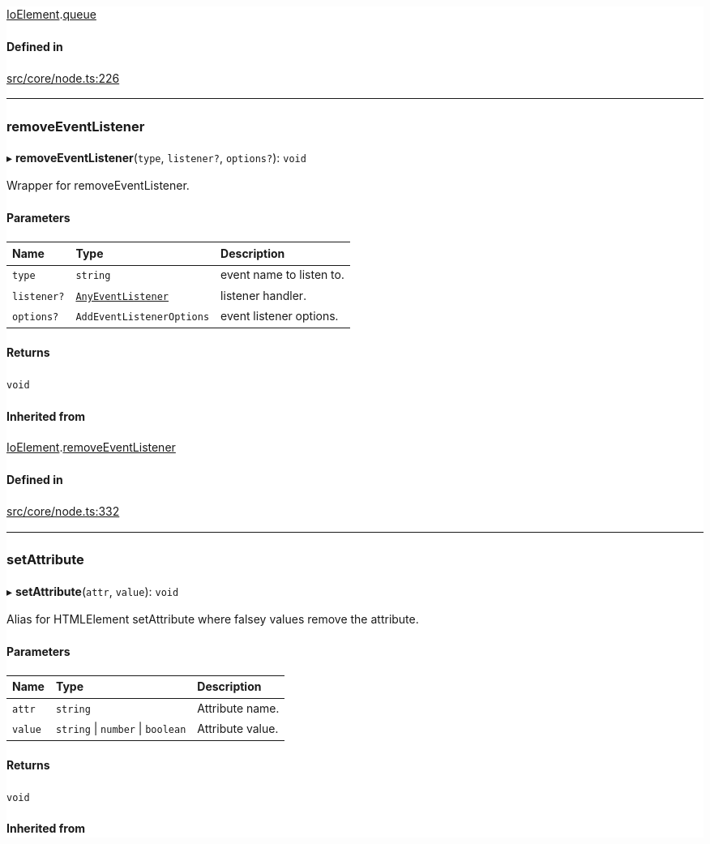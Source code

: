 [IoElement](IoElement.md).[queue](IoElement.md#queue)

#### Defined in

[src/core/node.ts:226](https://github.com/io-gui/iogui/blob/tsc/src/core/node.ts#L226)

___

### removeEventListener

▸ **removeEventListener**(`type`, `listener?`, `options?`): `void`

Wrapper for removeEventListener.

#### Parameters

| Name | Type | Description |
| :------ | :------ | :------ |
| `type` | `string` | event name to listen to. |
| `listener?` | [`AnyEventListener`](../README.md#anyeventlistener) | listener handler. |
| `options?` | `AddEventListenerOptions` | event listener options. |

#### Returns

`void`

#### Inherited from

[IoElement](IoElement.md).[removeEventListener](IoElement.md#removeeventlistener)

#### Defined in

[src/core/node.ts:332](https://github.com/io-gui/iogui/blob/tsc/src/core/node.ts#L332)

___

### setAttribute

▸ **setAttribute**(`attr`, `value`): `void`

Alias for HTMLElement setAttribute where falsey values remove the attribute.

#### Parameters

| Name | Type | Description |
| :------ | :------ | :------ |
| `attr` | `string` | Attribute name. |
| `value` | `string` \| `number` \| `boolean` | Attribute value. |

#### Returns

`void`

#### Inherited from
